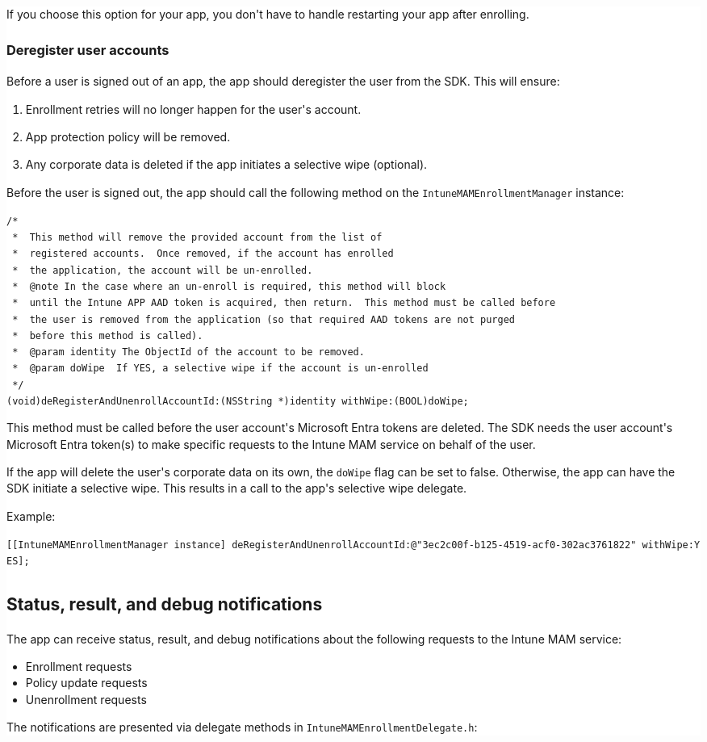 If you choose this option for your app, you don't have to handle restarting your app after enrolling.

### Deregister user accounts

Before a user is signed out of an app, the app should deregister the user from the SDK. This will ensure:

1. Enrollment retries will no longer happen for the user's account.

2. App protection policy will be removed.

3. Any corporate data is deleted if the app initiates a selective wipe (optional).

Before the user is signed out, the app should call the following method on the  `IntuneMAMEnrollmentManager` instance:

```objc
/*
 *  This method will remove the provided account from the list of
 *  registered accounts.  Once removed, if the account has enrolled
 *  the application, the account will be un-enrolled.
 *  @note In the case where an un-enroll is required, this method will block
 *  until the Intune APP AAD token is acquired, then return.  This method must be called before  
 *  the user is removed from the application (so that required AAD tokens are not purged
 *  before this method is called).
 *  @param identity The ObjectId of the account to be removed.
 *  @param doWipe  If YES, a selective wipe if the account is un-enrolled
 */
(void)deRegisterAndUnenrollAccountId:(NSString *)identity withWipe:(BOOL)doWipe;
```

This method must be called before the user account's Microsoft Entra tokens are deleted. The SDK needs the user account's Microsoft Entra token(s) to make specific requests to the Intune MAM service on behalf of the user.

If the app will delete the user's corporate data on its own, the `doWipe` flag can be set to false. Otherwise, the app can have the SDK initiate a selective wipe. This results in a call to the app's selective wipe delegate.

Example:

```objc
[[IntuneMAMEnrollmentManager instance] deRegisterAndUnenrollAccountId:@"3ec2c00f-b125-4519-acf0-302ac3761822" withWipe:YES];
```

## Status, result, and debug notifications

The app can receive status, result, and debug notifications about the following requests to the Intune MAM service:

* Enrollment requests
* Policy update requests
* Unenrollment requests

The notifications are presented via delegate methods in `IntuneMAMEnrollmentDelegate.h`:

